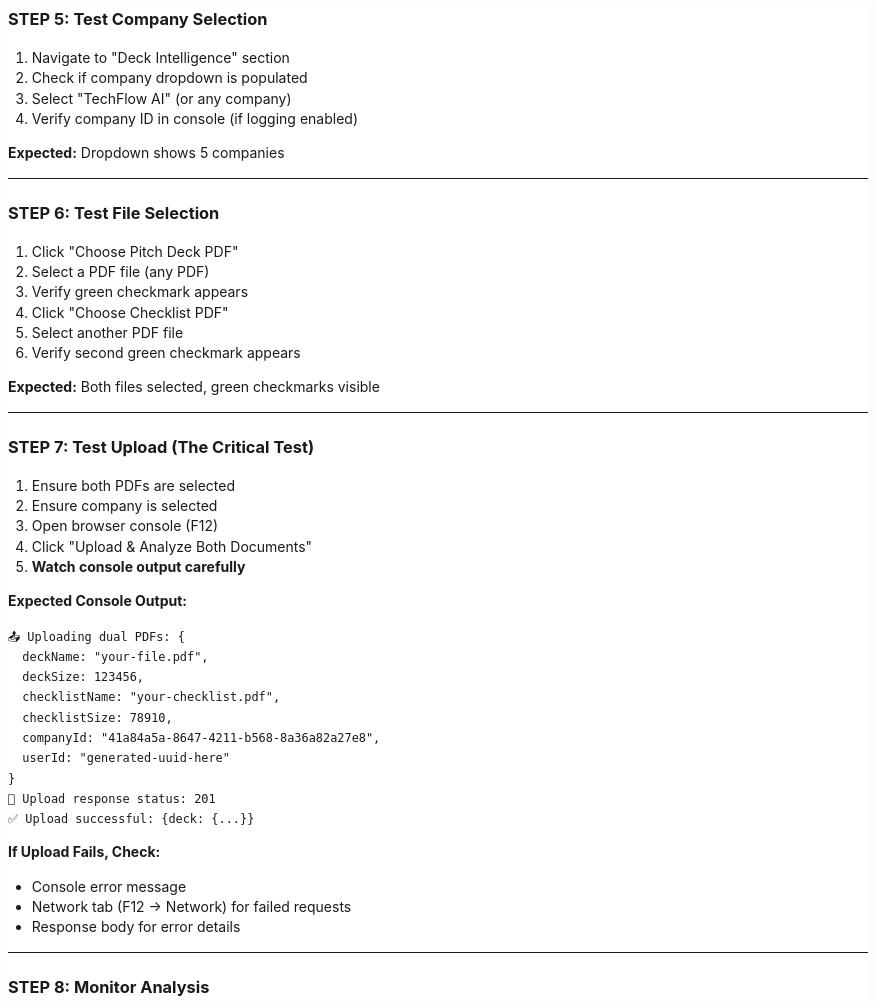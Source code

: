 
### STEP 5: Test Company Selection

1. Navigate to "Deck Intelligence" section
2. Check if company dropdown is populated
3. Select "TechFlow AI" (or any company)
4. Verify company ID in console (if logging enabled)

**Expected:** Dropdown shows 5 companies

---

### STEP 6: Test File Selection

1. Click "Choose Pitch Deck PDF"
2. Select a PDF file (any PDF)
3. Verify green checkmark appears
4. Click "Choose Checklist PDF"
5. Select another PDF file
6. Verify second green checkmark appears

**Expected:** Both files selected, green checkmarks visible

---

### STEP 7: Test Upload (The Critical Test)

1. Ensure both PDFs are selected
2. Ensure company is selected
3. Open browser console (F12)
4. Click "Upload & Analyze Both Documents"
5. **Watch console output carefully**

**Expected Console Output:**
```
📤 Uploading dual PDFs: {
  deckName: "your-file.pdf",
  deckSize: 123456,
  checklistName: "your-checklist.pdf",
  checklistSize: 78910,
  companyId: "41a84a5a-8647-4211-b568-8a36a82a27e8",
  userId: "generated-uuid-here"
}
📡 Upload response status: 201
✅ Upload successful: {deck: {...}}
```

**If Upload Fails, Check:**
- Console error message
- Network tab (F12 → Network) for failed requests
- Response body for error details

---

### STEP 8: Monitor Analysis
